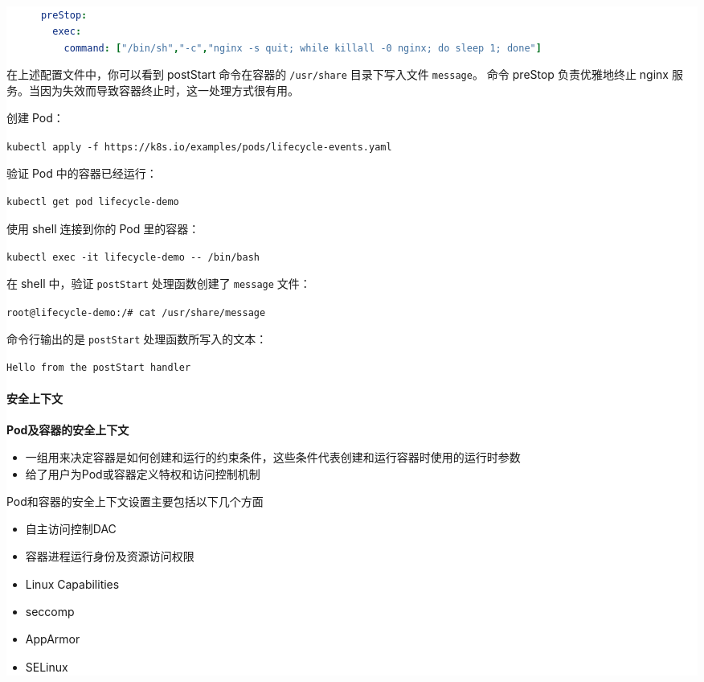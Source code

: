 ```yaml
      preStop:
        exec:
          command: ["/bin/sh","-c","nginx -s quit; while killall -0 nginx; do sleep 1; done"]


```

在上述配置文件中，你可以看到 postStart 命令在容器的 `/usr/share` 目录下写入文件 `message`。 命令 preStop 负责优雅地终止 nginx 服务。当因为失效而导致容器终止时，这一处理方式很有用。

创建 Pod：

```shell
kubectl apply -f https://k8s.io/examples/pods/lifecycle-events.yaml
```

验证 Pod 中的容器已经运行：

```shell
kubectl get pod lifecycle-demo
```

使用 shell 连接到你的 Pod 里的容器：

```shell
kubectl exec -it lifecycle-demo -- /bin/bash
```

在 shell 中，验证 `postStart` 处理函数创建了 `message` 文件：

```
root@lifecycle-demo:/# cat /usr/share/message
```

命令行输出的是 `postStart` 处理函数所写入的文本：

```
Hello from the postStart handler
```



#### 安全上下文

**Pod及容器的安全上下文** 

- 一组用来决定容器是如何创建和运行的约束条件，这些条件代表创建和运行容器时使用的运行时参数 
- 给了用户为Pod或容器定义特权和访问控制机制 

Pod和容器的安全上下文设置主要包括以下几个方面 

- 自主访问控制DAC 

- 容器进程运行身份及资源访问权限 

- Linux Capabilities 

- seccomp 

- AppArmor 

- SELinux 
